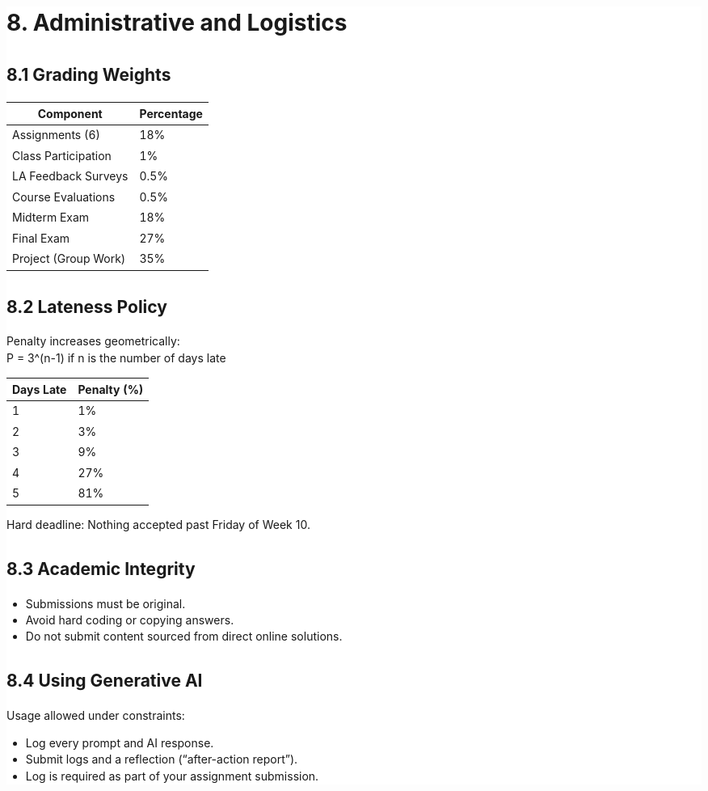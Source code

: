 
# 8. Administrative and Logistics

## 8.1 Grading Weights

| Component             | Percentage |
|-----------------------|------------|
| Assignments (6)       | 18%        |
| Class Participation   | 1%         |
| LA Feedback Surveys   | 0.5%       |
| Course Evaluations    | 0.5%       |
| Midterm Exam          | 18%        |
| Final Exam            | 27%        |
| Project (Group Work)  | 35%        |

## 8.2 Lateness Policy

Penalty increases geometrically:  
P = 3^(n-1) if n is the number of days late

| Days Late | Penalty (%) |
|-----------|-------------|
| 1         | 1%          |
| 2         | 3%          |
| 3         | 9%          |
| 4         | 27%         |
| 5         | 81%         |

Hard deadline: Nothing accepted past Friday of Week 10.

## 8.3 Academic Integrity

- Submissions must be original.
- Avoid hard coding or copying answers.
- Do not submit content sourced from direct online solutions.

## 8.4 Using Generative AI

Usage allowed under constraints:  
- Log every prompt and AI response.  
- Submit logs and a reflection (“after-action report”).  
- Log is required as part of your assignment submission.
